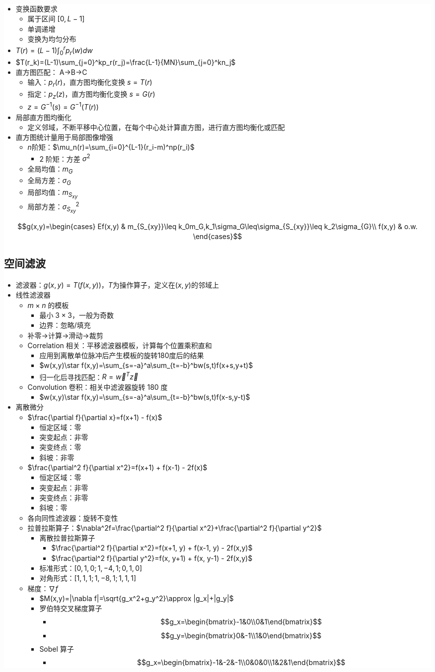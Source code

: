   * 变换函数要求
    * 属于区间 $[0,L-1]$
    * 单调递增
    * 变换为均匀分布
  * $T(r)=(L-1)\int_0^rp_r(w)dw$
  * $T(r_k)=(L-1)\sum_{j=0}^kp_r(r_j)=\frac{L-1}{MN}\sum_{j=0}^kn_j$
* 直方图匹配： A->B->C
  * 输入：$p_r(r)$，直方图均衡化变换 $s=T(r)$
  * 指定：$p_z(z)$，直方图均衡化变换 $s=G(r)$
  * $z=G^{-1}(s)=G^{-1}(T(r))$
* 局部直方图均衡化
  * 定义邻域，不断平移中心位置，在每个中心处计算直方图，进行直方图均衡化或匹配
* 直方图统计量用于局部图像增强
    * $n$阶矩：$\mu_n(r)=\sum_{i=0}^{L-1}(r_i-m)^np(r_i)$
      * 2 阶矩：方差 $\sigma^2$
    * 全局均值：$m_G$
    * 全局方差：$\sigma_G$
    * 局部均值：$m_{S_{xy}}$
    * 局部方差：$\sigma^2_{S_{xy}}$

$$g(x,y)=\begin{cases}
    Ef(x,y) & m_{S_{xy}}\leq k_0m_G,k_1\sigma_G\leq\sigma_{S_{xy}}\leq k_2\sigma_{G}\\
    f(x,y) & o.w.
\end{cases}$$

## 空间滤波

* 滤波器：$g(x,y)=T(f(x,y))$，$T$为操作算子，定义在$(x,y)$的邻域上
* 线性滤波器
  * $m\times n$ 的模板
    * 最小 $3\times 3$，一般为奇数
    * 边界：忽略/填充
  * 补零->计算->滑动->裁剪
  * Correlation 相关：平移滤波器模板，计算每个位置乘积直和
      * 应用到离散单位脉冲后产生模板的旋转180度后的结果
      * $w(x,y)\star f(x,y)=\sum_{s=-a}^a\sum_{t=-b}^bw(s,t)f(x+s,y+t)$
      * 归一化后寻找匹配：$R=\vec w^T\vec z$
  * Convolution 卷积：相关中滤波器旋转 180 度
      * $w(x,y)\star f(x,y)=\sum_{s=-a}^a\sum_{t=-b}^bw(s,t)f(x-s,y-t)$
* 离散微分
    * $\frac{\partial f}{\partial x}=f(x+1) - f(x)$
      * 恒定区域：零
      * 突变起点：非零
      * 突变终点：零
      * 斜坡：非零
    * $\frac{\partial^2 f}{\partial x^2}=f(x+1) + f(x-1) - 2f(x)$
      * 恒定区域：零
      * 突变起点：非零
      * 突变终点：非零
      * 斜坡：零
    * 各向同性滤波器：旋转不变性
    * 拉普拉斯算子：$\nabla^2f=\frac{\partial^2 f}{\partial x^2}+\frac{\partial^2 f}{\partial y^2}$
        * 离散拉普拉斯算子
            * $\frac{\partial^2 f}{\partial x^2}=f(x+1, y) + f(x-1, y) - 2f(x,y)$
            * $\frac{\partial^2 f}{\partial y^2}=f(x, y+1) + f(x, y-1) - 2f(x,y)$
        * 标准形式：$[0,1,0;1,-4,1;0,1,0]$
        * 对角形式：$[1,1,1;1,-8,1;1,1,1]$
    * 梯度：$\nabla f$
        * $M(x,y)=|\nabla f|=\sqrt{g_x^2+g_y^2}\approx |g_x|+|g_y|$
        * 罗伯特交叉梯度算子
          * $$g_x=\begin{bmatrix}-1&0\\0&1\end{bmatrix}$$
          * $$g_y=\begin{bmatrix}0&-1\\1&0\end{bmatrix}$$
        * Sobel 算子
          * $$g_x=\begin{bmatrix}-1&-2&-1\\0&0&0\\1&2&1\end{bmatrix}$$